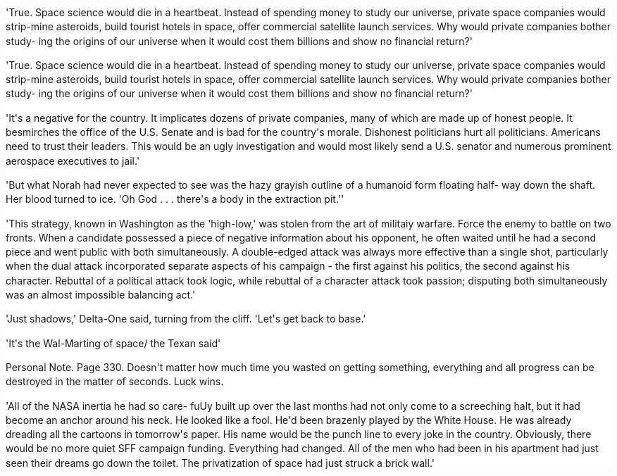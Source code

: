 'True. Space science would die in a heartbeat. Instead 
of spending money to study our universe, private space 
companies would strip-mine asteroids, build tourist 
hotels in space, offer commercial satellite launch 
services. Why would private companies bother study- 
ing the origins of our universe when it would cost them 
billions and show no financial return?'

'True. Space science would die in a heartbeat. Instead 
of spending money to study our universe, private space 
companies would strip-mine asteroids, build tourist 
hotels in space, offer commercial satellite launch 
services. Why would private companies bother study- 
ing the origins of our universe when it would cost them 
billions and show no financial return?'

'It's a negative for the country. It implicates dozens of 
private companies, many of which are made up 
of honest people. It besmirches the office of the U.S. 
Senate and is bad for the country's morale. Dishonest 
politicians hurt all politicians. Americans need to trust 
their leaders. This would be an ugly investigation and 
would most likely send a U.S. senator and numerous 
prominent aerospace executives to jail.'

'But what Norah had never expected to see was the 
hazy grayish outline of a humanoid form floating half- 
way down the shaft. Her blood turned to ice. 'Oh God 
. . . there's a body in the extraction pit.''

'This strategy, 
known in Washington as the 'high-low,' was stolen 
from the art of militaiy warfare. Force the enemy to battle 
on two fronts. When a candidate possessed a piece 
of negative information about his opponent, he often 
waited until he had a second piece and went public 
with both simultaneously. A double-edged attack was 
always more effective than a single shot, particularly 
when the dual attack incorporated separate aspects of 
his campaign - the first against his politics, the second 
against his character. Rebuttal of a political attack took 
logic, while rebuttal of a character attack took passion; 
disputing both simultaneously was an almost impossible balancing act.'

'Just shadows,' Delta-One said, turning from the cliff. 
'Let's get back to base.'

'It's the Wal-Marting of space/ the Texan said'

Personal Note. Page 330.
	Doesn't matter how much time you wasted on getting something, everything and all progress can be destroyed in the matter of seconds. Luck wins.

'All of the NASA inertia he had so care- 
fuUy built up over the last months had not only come 
to a screeching halt, but it had become an anchor 
around his neck. He looked like a fool. He'd been 
brazenly played by the White House. He was already 
dreading all the cartoons in tomorrow's paper. His 
name would be the punch line to every joke in the 
country. Obviously, there would be no more quiet SFF 
campaign funding. Everything had changed. All of the 
men who had been in his apartment had just seen their 
dreams go down the toilet. The privatization of space 
had just struck a brick wall.'
